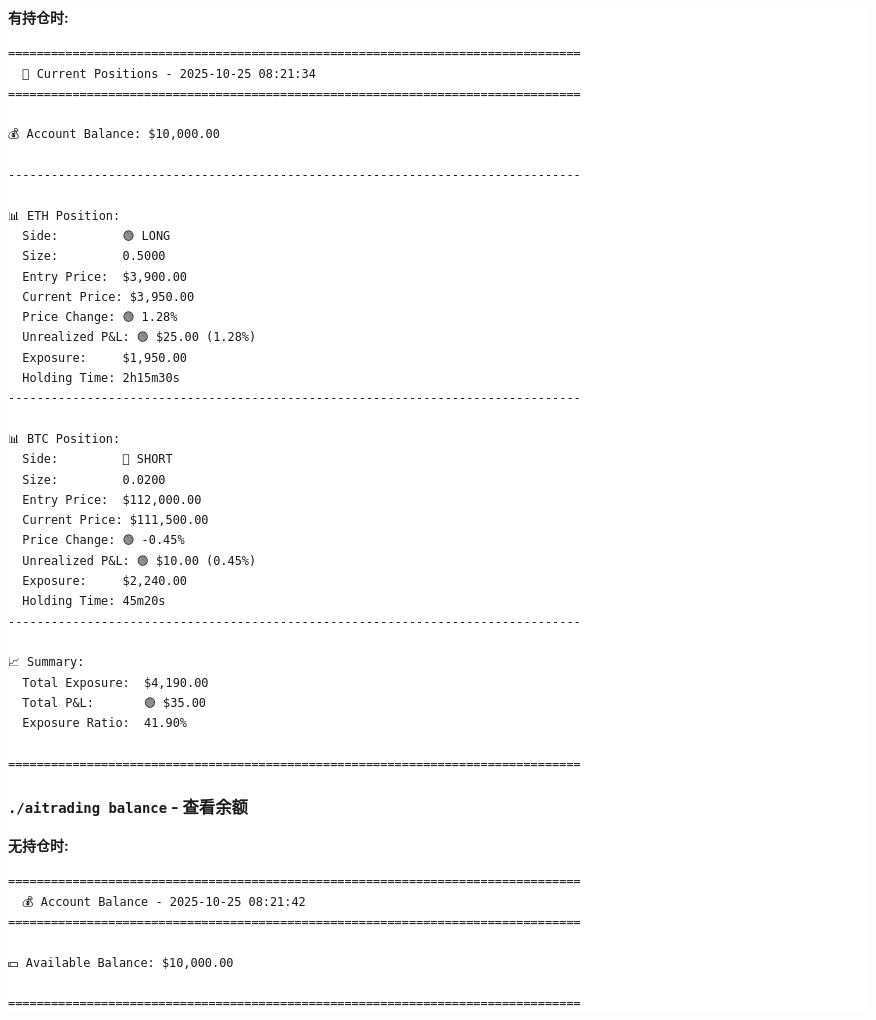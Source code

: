 **有持仓时:**
```
================================================================================
  💼 Current Positions - 2025-10-25 08:21:34
================================================================================

💰 Account Balance: $10,000.00

--------------------------------------------------------------------------------

📊 ETH Position:
  Side:         🟢 LONG
  Size:         0.5000
  Entry Price:  $3,900.00
  Current Price: $3,950.00
  Price Change: 🟢 1.28%
  Unrealized P&L: 🟢 $25.00 (1.28%)
  Exposure:     $1,950.00
  Holding Time: 2h15m30s
--------------------------------------------------------------------------------

📊 BTC Position:
  Side:         🔴 SHORT
  Size:         0.0200
  Entry Price:  $112,000.00
  Current Price: $111,500.00
  Price Change: 🟢 -0.45%
  Unrealized P&L: 🟢 $10.00 (0.45%)
  Exposure:     $2,240.00
  Holding Time: 45m20s
--------------------------------------------------------------------------------

📈 Summary:
  Total Exposure:  $4,190.00
  Total P&L:       🟢 $35.00
  Exposure Ratio:  41.90%

================================================================================
```

### `./aitrading balance` - 查看余额

**无持仓时:**
```
================================================================================
  💰 Account Balance - 2025-10-25 08:21:42
================================================================================

💵 Available Balance: $10,000.00

================================================================================
```
